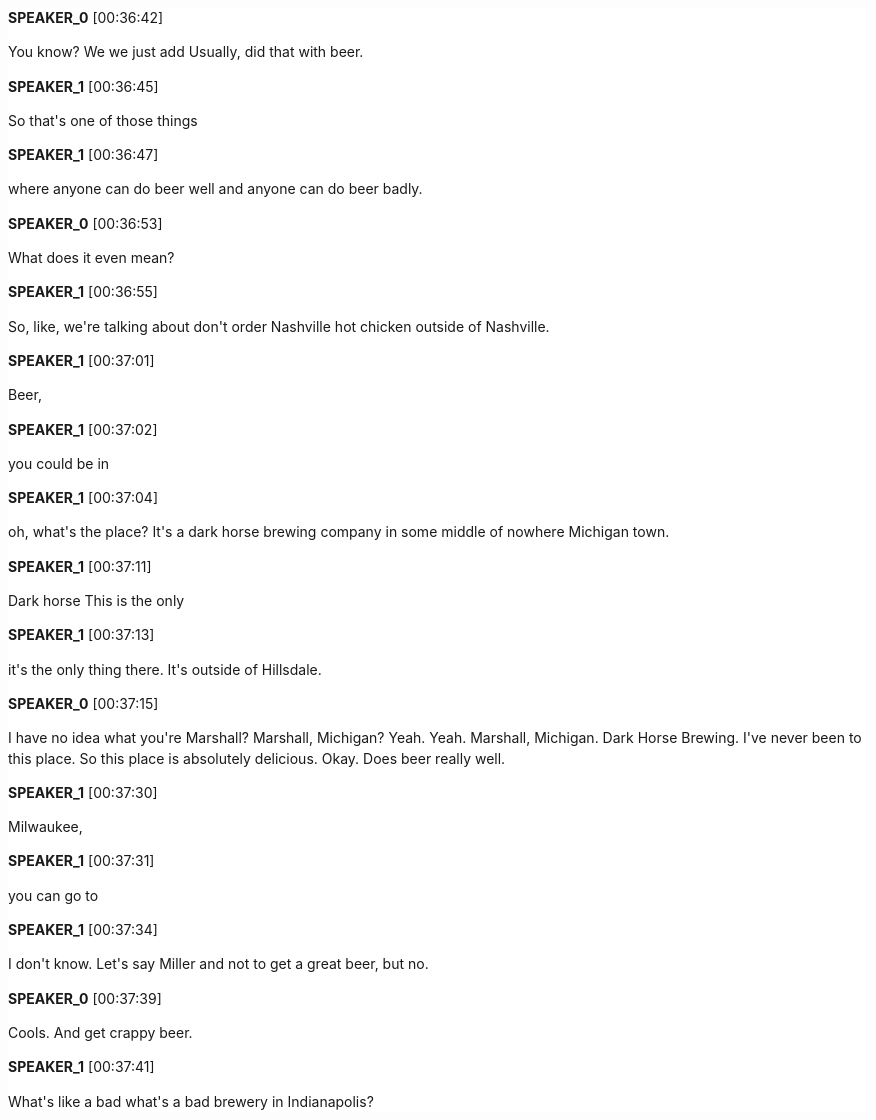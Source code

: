 **SPEAKER_0** [00:36:42]

You know? We we just add Usually, did that with beer.

**SPEAKER_1** [00:36:45]

So that's one of those things

**SPEAKER_1** [00:36:47]

where anyone can do beer well and anyone can do beer badly.

**SPEAKER_0** [00:36:53]

What does it even mean?

**SPEAKER_1** [00:36:55]

So, like, we're talking about don't order Nashville hot chicken outside of Nashville.

**SPEAKER_1** [00:37:01]

Beer,

**SPEAKER_1** [00:37:02]

you could be in

**SPEAKER_1** [00:37:04]

oh, what's the place? It's a dark horse brewing company in some middle of nowhere Michigan town.

**SPEAKER_1** [00:37:11]

Dark horse This is the only

**SPEAKER_1** [00:37:13]

it's the only thing there. It's outside of Hillsdale.

**SPEAKER_0** [00:37:15]

I have no idea what you're Marshall? Marshall, Michigan? Yeah. Yeah. Marshall, Michigan. Dark Horse Brewing. I've never been to this place. So this place is absolutely delicious. Okay. Does beer really well.

**SPEAKER_1** [00:37:30]

Milwaukee,

**SPEAKER_1** [00:37:31]

you can go to

**SPEAKER_1** [00:37:34]

I don't know. Let's say Miller and not to get a great beer, but no.

**SPEAKER_0** [00:37:39]

Cools. And get crappy beer.

**SPEAKER_1** [00:37:41]

What's like a bad what's a bad brewery in Indianapolis?
